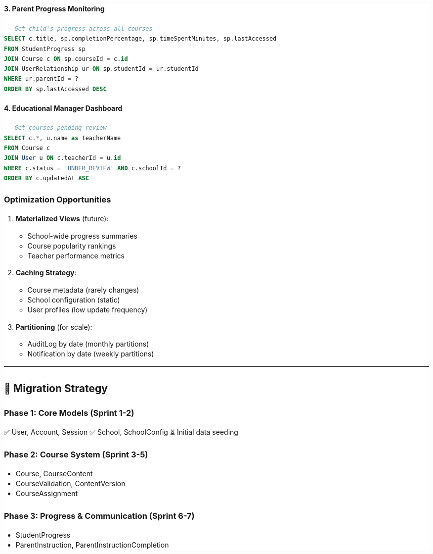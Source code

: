 #### 3. Parent Progress Monitoring
```sql
-- Get child's progress across all courses
SELECT c.title, sp.completionPercentage, sp.timeSpentMinutes, sp.lastAccessed
FROM StudentProgress sp
JOIN Course c ON sp.courseId = c.id
JOIN UserRelationship ur ON sp.studentId = ur.studentId
WHERE ur.parentId = ?
ORDER BY sp.lastAccessed DESC
```

#### 4. Educational Manager Dashboard
```sql
-- Get courses pending review
SELECT c.*, u.name as teacherName
FROM Course c
JOIN User u ON c.teacherId = u.id
WHERE c.status = 'UNDER_REVIEW' AND c.schoolId = ?
ORDER BY c.updatedAt ASC
```

### Optimization Opportunities

1. **Materialized Views** (future):
   - School-wide progress summaries
   - Course popularity rankings
   - Teacher performance metrics

2. **Caching Strategy**:
   - Course metadata (rarely changes)
   - School configuration (static)
   - User profiles (low update frequency)

3. **Partitioning** (for scale):
   - AuditLog by date (monthly partitions)
   - Notification by date (weekly partitions)

---

## 🔄 Migration Strategy

### Phase 1: Core Models (Sprint 1-2)
✅ User, Account, Session
✅ School, SchoolConfig
⏳ Initial data seeding

### Phase 2: Course System (Sprint 3-5)
- Course, CourseContent
- CourseValidation, ContentVersion
- CourseAssignment

### Phase 3: Progress & Communication (Sprint 6-7)
- StudentProgress
- ParentInstruction, ParentInstructionCompletion
